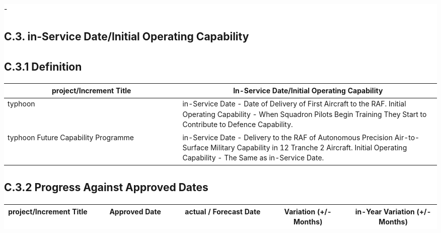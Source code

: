 </Td>
<td>
-
</Td>
</Tr>
</Tbody>
</Table>

## C.3. in-Service Date/Initial Operating Capability

## C.3.1 Definition

<table>
<colgroup>
<col Style="Width: 40%" />
<col Style="Width: 59%" />
</Colgroup>
<thead>
<tr>
<th>project/Increment Title</Th>
<th>
In-Service Date/Initial Operating Capability
</Th>
</Tr>
</Thead>
<tbody>
<tr>
<td>typhoon</Td>
<td>in-Service Date - Date of Delivery of First Aircraft to the RAF. Initial Operating Capability - When Squadron Pilots Begin Training They Start to Contribute to Defence Capability.</Td>
</Tr>
<tr>
<td>typhoon Future Capability Programme</Td>
<td>in-Service Date - Delivery to the RAF of Autonomous Precision Air-to-Surface Military Capability in 12 Tranche 2 Aircraft. Initial Operating Capability - The Same as in-Service Date.</Td>
</Tr>
</Tbody>
</Table>

## C.3.2 Progress Against Approved Dates

<table>
<colgroup>
<col Style="Width: 20%" />
<col Style="Width: 20%" />
<col Style="Width: 20%" />
<col Style="Width: 19%" />
<col Style="Width: 20%" />
</Colgroup>
<thead>
<tr>
<th>project/Increment Title</Th>
<th>
Approved Date
</Th>
<th>actual / Forecast Date</Th>
<th>
Variation (+/- Months)
</Th>
<th>in-Year Variation (+/- Months)</Th>
</Tr>
</Thead>